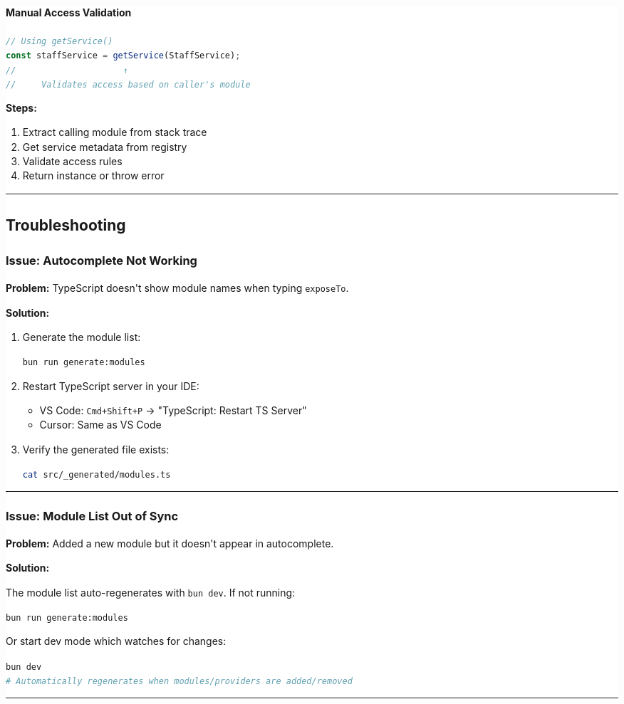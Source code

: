 #### Manual Access Validation

```typescript
// Using getService()
const staffService = getService(StaffService);
//                     ↑
//     Validates access based on caller's module
```

**Steps:**
1. Extract calling module from stack trace
2. Get service metadata from registry
3. Validate access rules
4. Return instance or throw error

---

## Troubleshooting

### Issue: Autocomplete Not Working

**Problem:** TypeScript doesn't show module names when typing `exposeTo`.

**Solution:**

1. Generate the module list:
   ```bash
   bun run generate:modules
   ```

2. Restart TypeScript server in your IDE:
   - VS Code: `Cmd+Shift+P` → "TypeScript: Restart TS Server"
   - Cursor: Same as VS Code

3. Verify the generated file exists:
   ```bash
   cat src/_generated/modules.ts
   ```

---

### Issue: Module List Out of Sync

**Problem:** Added a new module but it doesn't appear in autocomplete.

**Solution:**

The module list auto-regenerates with `bun dev`. If not running:

```bash
bun run generate:modules
```

Or start dev mode which watches for changes:

```bash
bun dev
# Automatically regenerates when modules/providers are added/removed
```

---
